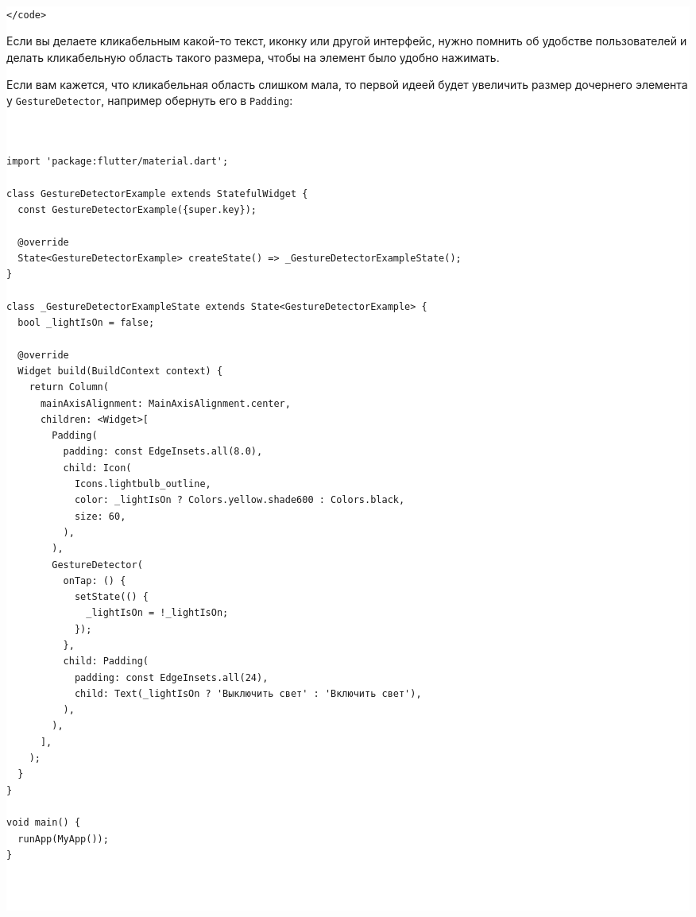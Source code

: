     </code>
</pre>


Если вы делаете кликабельным какой-то текст, иконку или другой интерфейс, нужно помнить об удобстве пользователей и делать кликабельную область такого размера, чтобы на элемент было удобно нажимать. 

Если вам кажется, что кликабельная область слишком мала, то первой идеей будет увеличить размер дочернего элемента у `GestureDetector`, например обернуть его в `Padding`:

<pre>
    <code class="language-run-dartpad:theme-light:mode-flutter">

import 'package:flutter/material.dart';

class GestureDetectorExample extends StatefulWidget {
  const GestureDetectorExample({super.key});

  @override
  State&lt;GestureDetectorExample&gt; createState() => _GestureDetectorExampleState();
}

class _GestureDetectorExampleState extends State&lt;GestureDetectorExample&gt; {
  bool _lightIsOn = false;

  @override
  Widget build(BuildContext context) {
    return Column(
      mainAxisAlignment: MainAxisAlignment.center,
      children: &lt;Widget&gt;[
        Padding(
          padding: const EdgeInsets.all(8.0),
          child: Icon(
            Icons.lightbulb_outline,
            color: _lightIsOn ? Colors.yellow.shade600 : Colors.black,
            size: 60,
          ),
        ),
        GestureDetector(
          onTap: () {
            setState(() {
              _lightIsOn = !_lightIsOn;
            });
          },
          child: Padding(
            padding: const EdgeInsets.all(24),
            child: Text(_lightIsOn ? 'Выключить свет' : 'Включить свет'),
          ),
        ),
      ],
    );
  }
}

void main() {
  runApp(MyApp());
}
